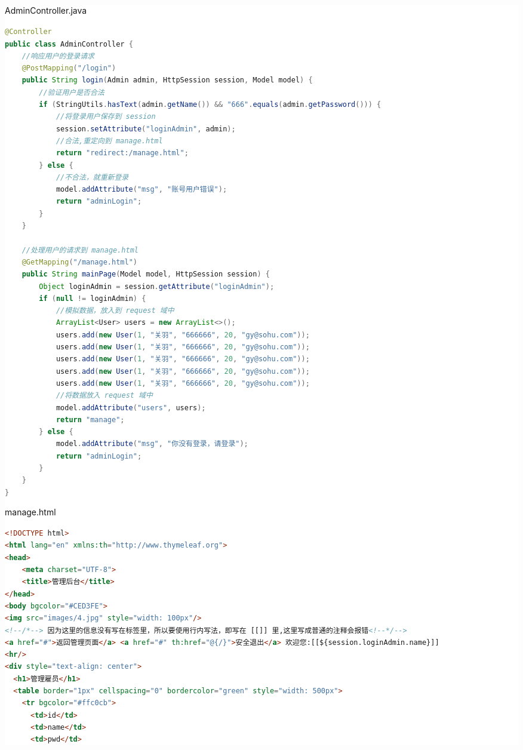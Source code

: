 AdminController.java

```java
@Controller
public class AdminController {
    //响应用户的登录请求
    @PostMapping("/login")
    public String login(Admin admin, HttpSession session, Model model) {
        //验证用户是否合法
        if (StringUtils.hasText(admin.getName()) && "666".equals(admin.getPassword())) {
            //将登录用户保存到 session
            session.setAttribute("loginAdmin", admin);
            //合法,重定向到 manage.html
            return "redirect:/manage.html";
        } else {
            //不合法，就重新登录
            model.addAttribute("msg", "账号用户错误");
            return "adminLogin";
        }
    }

    //处理用户的请求到 manage.html
    @GetMapping("/manage.html")
    public String mainPage(Model model, HttpSession session) {
        Object loginAdmin = session.getAttribute("loginAdmin");
        if (null != loginAdmin) {
            //模拟数据，放入到 request 域中
            ArrayList<User> users = new ArrayList<>();
            users.add(new User(1, "关羽", "666666", 20, "gy@sohu.com"));
            users.add(new User(1, "关羽", "666666", 20, "gy@sohu.com"));
            users.add(new User(1, "关羽", "666666", 20, "gy@sohu.com"));
            users.add(new User(1, "关羽", "666666", 20, "gy@sohu.com"));
            users.add(new User(1, "关羽", "666666", 20, "gy@sohu.com"));
            //将数据放入 request 域中
            model.addAttribute("users", users);
            return "manage";
        } else {
            model.addAttribute("msg", "你没有登录，请登录");
            return "adminLogin";
        }
    }
}
```

manage.html

```html
<!DOCTYPE html>
<html lang="en" xmlns:th="http://www.thymeleaf.org">
<head>
    <meta charset="UTF-8">
    <title>管理后台</title>
</head>
<body bgcolor="#CED3FE">
<img src="images/4.jpg" style="width: 100px"/>
<!--/*--> 因为这里的信息没有写在标签里，所以要使用行内写法，即写在 [[]] 里,这里写成普通的注释会报错<!--*/-->
<a href="#">返回管理页面</a> <a href="#" th:href="@{/}">安全退出</a> 欢迎您:[[${session.loginAdmin.name}]]
<hr/>
<div style="text-align: center">
  <h1>管理雇员</h1>
  <table border="1px" cellspacing="0" bordercolor="green" style="width: 500px">
    <tr bgcolor="#ffc0cb">
      <td>id</td>
      <td>name</td>
      <td>pwd</td>
```